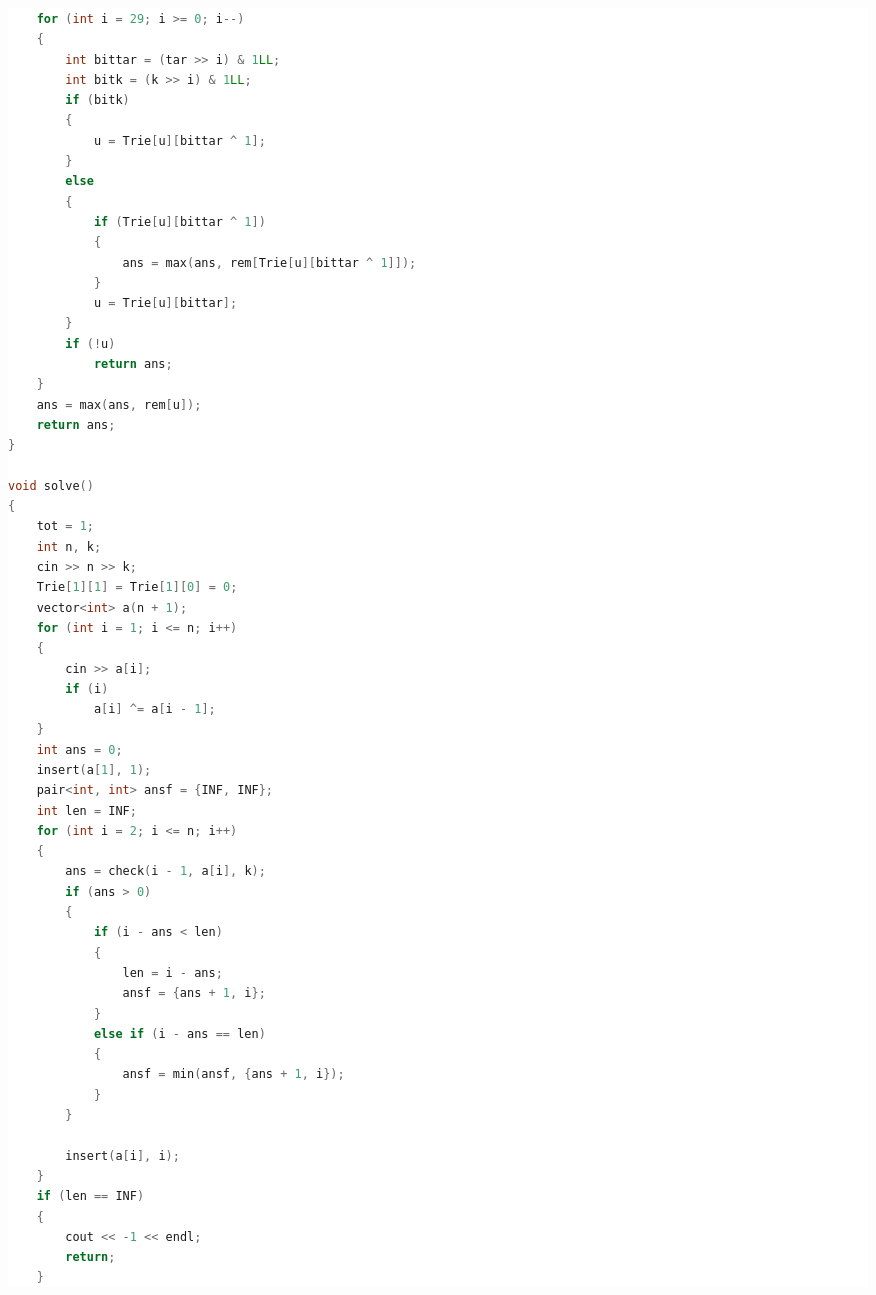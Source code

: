 ```cpp
    for (int i = 29; i >= 0; i--)
    {
        int bittar = (tar >> i) & 1LL;
        int bitk = (k >> i) & 1LL;
        if (bitk)
        {
            u = Trie[u][bittar ^ 1];
        }
        else
        {
            if (Trie[u][bittar ^ 1])
            {
                ans = max(ans, rem[Trie[u][bittar ^ 1]]);
            }
            u = Trie[u][bittar];
        }
        if (!u)
            return ans;
    }
    ans = max(ans, rem[u]);
    return ans;
}

void solve()
{
    tot = 1;
    int n, k;
    cin >> n >> k;
    Trie[1][1] = Trie[1][0] = 0;
    vector<int> a(n + 1);
    for (int i = 1; i <= n; i++)
    {
        cin >> a[i];
        if (i)
            a[i] ^= a[i - 1];
    }
    int ans = 0;
    insert(a[1], 1);
    pair<int, int> ansf = {INF, INF};
    int len = INF;
    for (int i = 2; i <= n; i++)
    {
        ans = check(i - 1, a[i], k);
        if (ans > 0)
        {
            if (i - ans < len)
            {
                len = i - ans;
                ansf = {ans + 1, i};
            }
            else if (i - ans == len)
            {
                ansf = min(ansf, {ans + 1, i});
            }
        }

        insert(a[i], i);
    }
    if (len == INF)
    {
        cout << -1 << endl;
        return;
    }
```